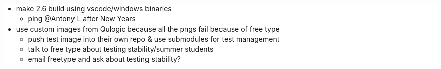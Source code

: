 - make 2.6 build using vscode/windows binaries
  - ping @Antony L after New Years
- use  custom images from Qulogic because all the pngs fail because of free type 
  - push test image into their own repo & use submodules for test management
  - talk to free type about testing stability/summer students
  - email freetype and ask about testing stability?

